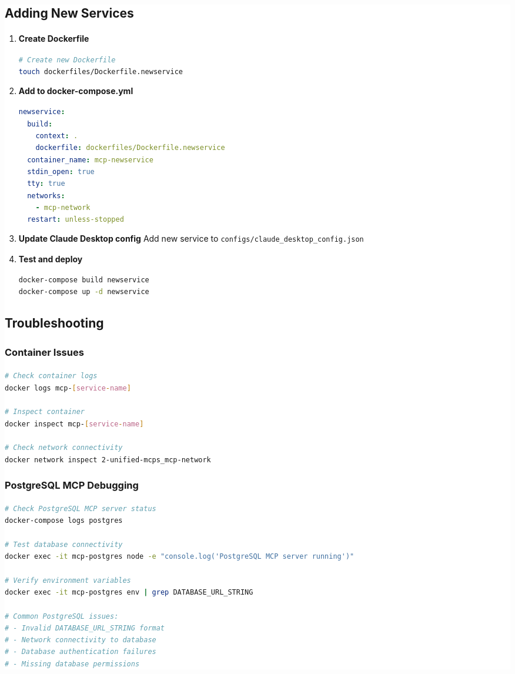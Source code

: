## Adding New Services

1. **Create Dockerfile**
   ```bash
   # Create new Dockerfile
   touch dockerfiles/Dockerfile.newservice
   ```

2. **Add to docker-compose.yml**
   ```yaml
   newservice:
     build:
       context: .
       dockerfile: dockerfiles/Dockerfile.newservice
     container_name: mcp-newservice
     stdin_open: true
     tty: true
     networks:
       - mcp-network
     restart: unless-stopped
   ```

3. **Update Claude Desktop config**
   Add new service to `configs/claude_desktop_config.json`

4. **Test and deploy**
   ```bash
   docker-compose build newservice
   docker-compose up -d newservice
   ```

## Troubleshooting

### Container Issues
```bash
# Check container logs
docker logs mcp-[service-name]

# Inspect container
docker inspect mcp-[service-name]

# Check network connectivity
docker network inspect 2-unified-mcps_mcp-network
```

### PostgreSQL MCP Debugging
```bash
# Check PostgreSQL MCP server status
docker-compose logs postgres

# Test database connectivity
docker exec -it mcp-postgres node -e "console.log('PostgreSQL MCP server running')"

# Verify environment variables
docker exec -it mcp-postgres env | grep DATABASE_URL_STRING

# Common PostgreSQL issues:
# - Invalid DATABASE_URL_STRING format
# - Network connectivity to database
# - Database authentication failures
# - Missing database permissions
```
